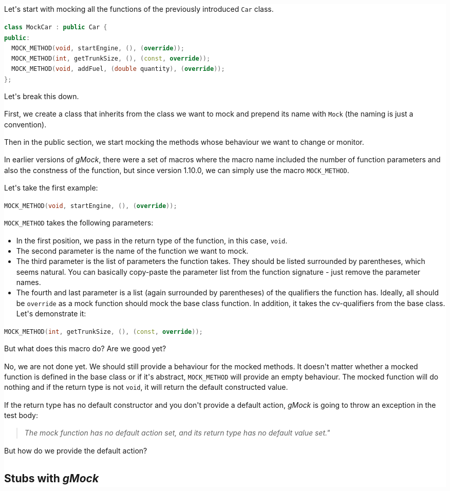 Let's start with mocking all the functions of the previously introduced `Car` class.

```cpp
class MockCar : public Car {
public:
  MOCK_METHOD(void, startEngine, (), (override));
  MOCK_METHOD(int, getTrunkSize, (), (const, override));
  MOCK_METHOD(void, addFuel, (double quantity), (override));
};
```

Let's break this down.

First, we create a class that inherits from the class we want to mock and prepend its name with `Mock` (the naming is just a convention).

Then in the public section, we start mocking the methods whose behaviour we want to change or monitor.

In earlier versions of *gMock*, there were a set of macros where the macro name included the number of function parameters and also the constness of the function, but since version 1.10.0, we can simply use the macro `MOCK_METHOD`.

Let's take the first example:

```cpp
MOCK_METHOD(void, startEngine, (), (override));
```

`MOCK_METHOD` takes the following parameters:
- In the first position, we pass in the return type of the function, in this case, `void`. 
- The second parameter is the name of the function we want to mock. 
- The third parameter is the list of parameters the function takes. They should be listed surrounded by parentheses, which seems natural. You can basically copy-paste the parameter list from the function signature - just remove the parameter names.
- The fourth and last parameter is a list (again surrounded by parentheses) of the qualifiers the function has. Ideally, all should be `override` as a mock function should mock the base class function. In addition, it takes the cv-qualifiers from the base class. Let's demonstrate it:

```cpp
MOCK_METHOD(int, getTrunkSize, (), (const, override));
```

But what does this macro do? Are we good yet?

No, we are not done yet. We should still provide a behaviour for the mocked methods. It doesn't matter whether a mocked function is defined in the base class or if it's abstract, `MOCK_METHOD` will provide an empty behaviour. The mocked function will do nothing and if the return type is not `void`, it will return the default constructed value.

If the return type has no default constructor and you don't provide a default action, *gMock* is going to throw an exception in the test body:

> *The mock function has no default action set, and its return type has no default value set."*

But how do we provide the default action?

## Stubs with *gMock*
